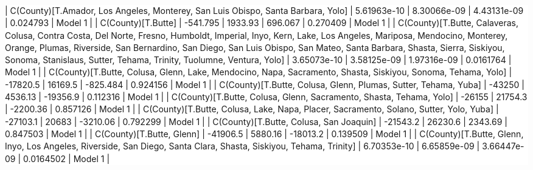 | C(County)[T.Amador, Los Angeles, Monterey, San Luis Obispo, Santa Barbara, Yolo]                                                                                                                                                                                                                                                                                                                                                                                                                                 |       5.61963e-10 |      8.30066e-09 |      4.43131e-09 |   0.024793     | Model 1 |
| C(County)[T.Butte]                                                                                                                                                                                                                                                                                                                                                                                                                                                                                               |    -541.795       |   1933.93        |    696.067       |   0.270409     | Model 1 |
| C(County)[T.Butte, Calaveras, Colusa, Contra Costa, Del Norte, Fresno, Humboldt, Imperial, Inyo, Kern, Lake, Los Angeles, Mariposa, Mendocino, Monterey, Orange, Plumas, Riverside, San Bernardino, San Diego, San Luis Obispo, San Mateo, Santa Barbara, Shasta, Sierra, Siskiyou, Sonoma, Stanislaus, Sutter, Tehama, Trinity, Tuolumne, Ventura, Yolo]                                                                                                                                                        |       3.65073e-10 |      3.58125e-09 |      1.97316e-09 |   0.0161764    | Model 1 |
| C(County)[T.Butte, Colusa, Glenn, Lake, Mendocino, Napa, Sacramento, Shasta, Siskiyou, Sonoma, Tehama, Yolo]                                                                                                                                                                                                                                                                                                                                                                                                     |  -17820.5         |  16169.5         |   -825.484       |   0.924156     | Model 1 |
| C(County)[T.Butte, Colusa, Glenn, Plumas, Sutter, Tehama, Yuba]                                                                                                                                                                                                                                                                                                                                                                                                                                                  |  -43250           |   4536.13        | -19356.9         |   0.112316     | Model 1 |
| C(County)[T.Butte, Colusa, Glenn, Sacramento, Shasta, Tehama, Yolo]                                                                                                                                                                                                                                                                                                                                                                                                                                              |  -26155           |  21754.3         |  -2200.36        |   0.857126     | Model 1 |
| C(County)[T.Butte, Colusa, Lake, Napa, Placer, Sacramento, Solano, Sutter, Yolo, Yuba]                                                                                                                                                                                                                                                                                                                                                                                                                           |  -27103.1         |  20683           |  -3210.06        |   0.792299     | Model 1 |
| C(County)[T.Butte, Colusa, San Joaquin]                                                                                                                                                                                                                                                                                                                                                                                                                                                                          |  -21543.2         |  26230.6         |   2343.69        |   0.847503     | Model 1 |
| C(County)[T.Butte, Glenn]                                                                                                                                                                                                                                                                                                                                                                                                                                                                                        |  -41906.5         |   5880.16        | -18013.2         |   0.139509     | Model 1 |
| C(County)[T.Butte, Glenn, Inyo, Los Angeles, Riverside, San Diego, Santa Clara, Shasta, Siskiyou, Tehama, Trinity]                                                                                                                                                                                                                                                                                                                                                                                               |       6.70353e-10 |      6.65859e-09 |      3.66447e-09 |   0.0164502    | Model 1 |